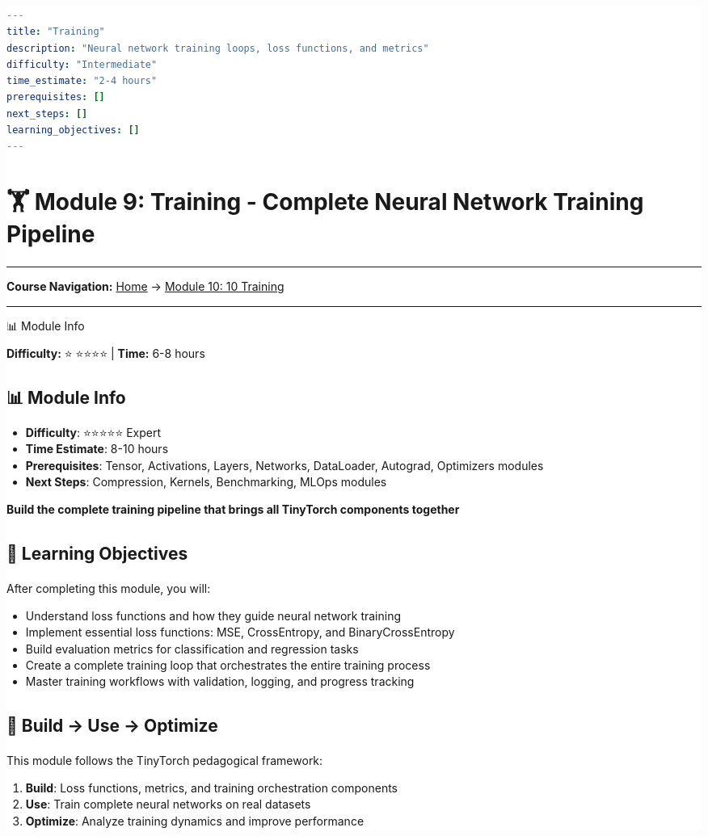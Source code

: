 ```yaml
---
title: "Training"
description: "Neural network training loops, loss functions, and metrics"
difficulty: "Intermediate"
time_estimate: "2-4 hours"
prerequisites: []
next_steps: []
learning_objectives: []
---
```


# 🏋️ Module 9: Training - Complete Neural Network Training Pipeline
---
**Course Navigation:** [Home](../intro.html) → [Module 10: 10 Training](#)

---


<div class="admonition note">
<p class="admonition-title">📊 Module Info</p>
<p><strong>Difficulty:</strong> ⭐ ⭐⭐⭐⭐ | <strong>Time:</strong> 6-8 hours</p>
</div>



## 📊 Module Info
- **Difficulty**: ⭐⭐⭐⭐⭐ Expert
- **Time Estimate**: 8-10 hours
- **Prerequisites**: Tensor, Activations, Layers, Networks, DataLoader, Autograd, Optimizers modules
- **Next Steps**: Compression, Kernels, Benchmarking, MLOps modules

**Build the complete training pipeline that brings all TinyTorch components together**

## 🎯 Learning Objectives

After completing this module, you will:
- Understand loss functions and how they guide neural network training
- Implement essential loss functions: MSE, CrossEntropy, and BinaryCrossEntropy
- Build evaluation metrics for classification and regression tasks
- Create a complete training loop that orchestrates the entire training process
- Master training workflows with validation, logging, and progress tracking

## 🧠 Build → Use → Optimize

This module follows the TinyTorch pedagogical framework:

1. **Build**: Loss functions, metrics, and training orchestration components
2. **Use**: Train complete neural networks on real datasets
3. **Optimize**: Analyze training dynamics and improve performance
